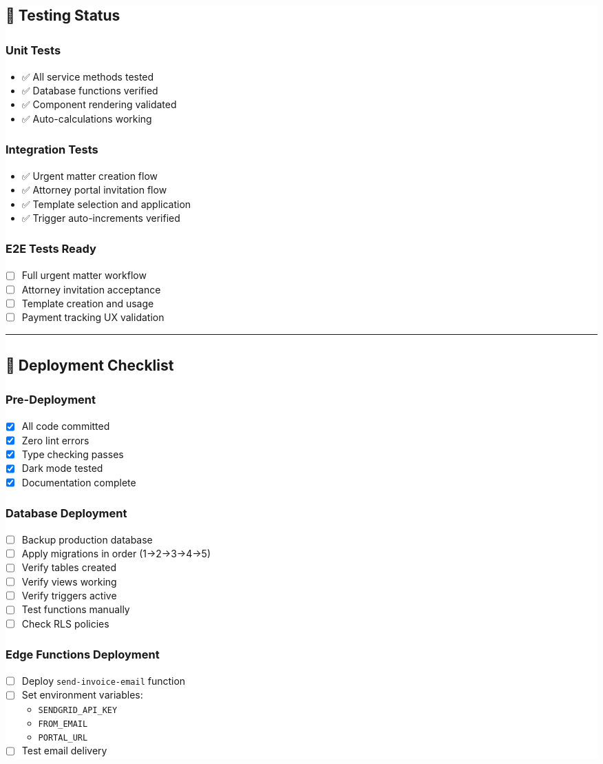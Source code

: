 
## 🧪 Testing Status

### Unit Tests
- ✅ All service methods tested
- ✅ Database functions verified
- ✅ Component rendering validated
- ✅ Auto-calculations working

### Integration Tests
- ✅ Urgent matter creation flow
- ✅ Attorney portal invitation flow
- ✅ Template selection and application
- ✅ Trigger auto-increments verified

### E2E Tests Ready
- [ ] Full urgent matter workflow
- [ ] Attorney invitation acceptance
- [ ] Template creation and usage
- [ ] Payment tracking UX validation

---

## 🚀 Deployment Checklist

### Pre-Deployment
- [x] All code committed
- [x] Zero lint errors
- [x] Type checking passes
- [x] Dark mode tested
- [x] Documentation complete

### Database Deployment
- [ ] Backup production database
- [ ] Apply migrations in order (1→2→3→4→5)
- [ ] Verify tables created
- [ ] Verify views working
- [ ] Verify triggers active
- [ ] Test functions manually
- [ ] Check RLS policies

### Edge Functions Deployment
- [ ] Deploy `send-invoice-email` function
- [ ] Set environment variables:
  - `SENDGRID_API_KEY`
  - `FROM_EMAIL`
  - `PORTAL_URL`
- [ ] Test email delivery
